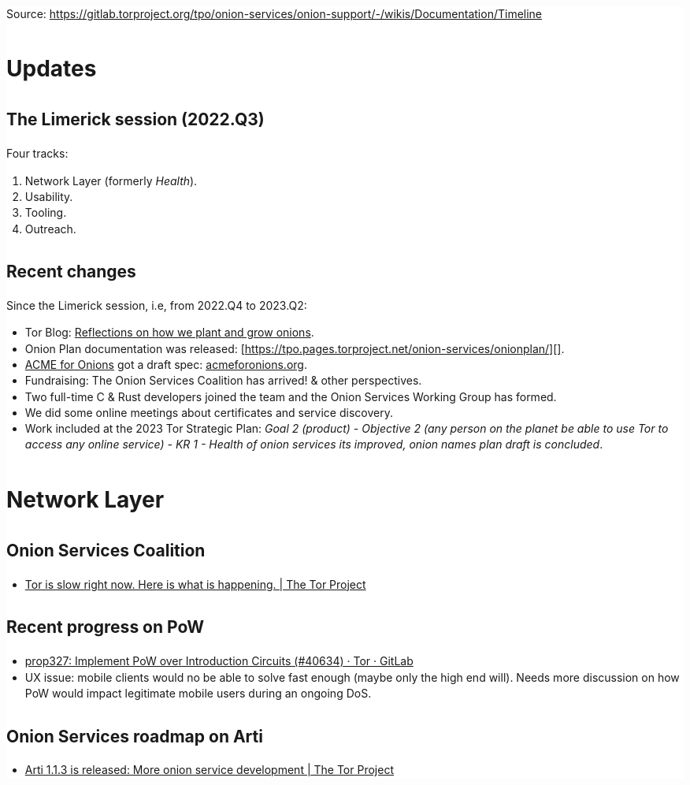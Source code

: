 Source: https://gitlab.torproject.org/tpo/onion-services/onion-support/-/wikis/Documentation/Timeline

[rendezvous]: https://gitweb.torproject.org/tor.git/commit/?id=3d538f6d702937c23bec33b3bdd62ff9fba9d2a3
[facebook]: https://blog.torproject.org/facebook-hidden-services-and-https-certs/
[cloudflare]: https://blog.cloudflare.com/cloudflare-onion-service/
[TBB 9.5]: https://www.torproject.org/releases/tor-browser-95/
[Proposal 224]: https://gitlab.torproject.org/tpo/core/torspec/-/blob/main/proposals/224-rend-spec-ng.txt
[Proposal 279]: https://gitlab.torproject.org/tpo/core/torspec/-/blob/main/proposals/279-naming-layer-api.txt
[Onion Services v2 final deprecation]: https://support.torproject.org/onionservices/v2-deprecation/
[v2 deprecation timeline]: https://blog.torproject.org/v2-deprecation-timeline/

# Updates

## The Limerick session (2022.Q3)

Four tracks:

1. Network Layer (formerly _Health_).
2. Usability.
3. Tooling.
4. Outreach.

## Recent changes

Since the Limerick session, i.e, from 2022.Q4 to 2023.Q2:

* Tor Blog: [Reflections on how we plant and grow onions][].
* Onion Plan documentation was released: [https://tpo.pages.torproject.net/onion-services/onionplan/][].
* [ACME for Onions][] got a draft spec: [acmeforonions.org][].
* Fundraising: The Onion Services Coalition has arrived! & other perspectives.
* Two full-time C & Rust developers joined the team and the Onion Services Working Group has formed.
* We did some online meetings about certificates and service discovery.
* Work included at the 2023 Tor Strategic Plan: _Goal 2 (product) - Objective 2 (any person on the planet be able to use Tor to access any online service) - KR 1 - Health of onion services its improved, onion names plan draft is concluded_.

[Reflections on how we plant and grow onions]: https://blog.torproject.org/how-we-plant-and-grow-new-onions/
[ACME for Onions]: https://acmeforonions.org
[acmeforonions.org]: https://acmeforonions.org
[https://tpo.pages.torproject.net/onion-services/onionplan/]: https://tpo.pages.torproject.net/onion-services/onionplan/

# Network Layer

## Onion Services Coalition

* [Tor is slow right now. Here is what is happening. | The Tor Project](https://blog.torproject.org/tor-network-ddos-attack/)

## Recent progress on PoW

* [prop327: Implement PoW over Introduction Circuits (#40634) · Tor · GitLab](https://gitlab.torproject.org/tpo/core/tor/-/issues/40634)
* UX issue: mobile clients would no be able to solve fast enough (maybe only the high end will). Needs more discussion on how PoW would impact legitimate mobile users during an ongoing DoS.

## Onion Services roadmap on Arti

* [Arti 1.1.3 is released: More onion service development | The Tor Project](https://blog.torproject.org/arti_113_released/)


[funded by OTF]: https://www.opentech.fund/internet-freedom-news/april-2023/#acme
[Onionprobe]: https://tpo.pages.torproject.net/onion-services/onionprobe/
[Oniongroove]: https://tpo.pages.torproject.net/onion-services/oniongroove/
[Onionbalance]: https://onionbalance.readthedocs.io/en/latest/
[Stem]: https://stem.torproject.org/
[https://github.com/bugfest/tor-controller]: https://github.com/bugfest/tor-controller
[https://codeberg.org/systemfailure.net/ansible_onion_services]: https://codeberg.org/systemfailure.net/ansible_onion_services